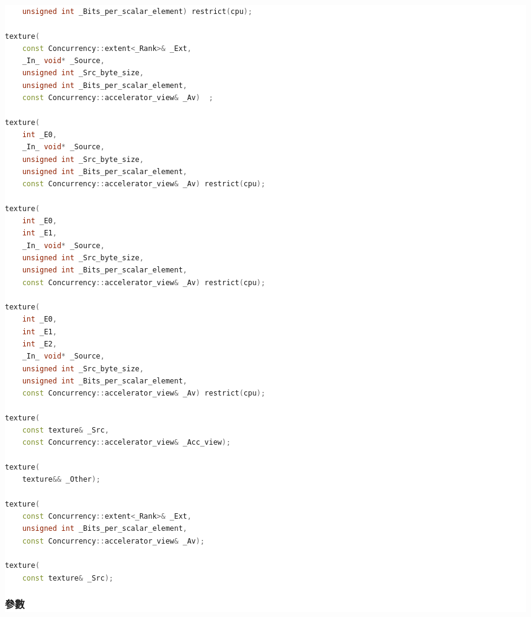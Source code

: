 ```cpp
    unsigned int _Bits_per_scalar_element) restrict(cpu);

texture(
    const Concurrency::extent<_Rank>& _Ext,
    _In_ void* _Source,
    unsigned int _Src_byte_size,
    unsigned int _Bits_per_scalar_element,
    const Concurrency::accelerator_view& _Av)  ;

texture(
    int _E0,
    _In_ void* _Source,
    unsigned int _Src_byte_size,
    unsigned int _Bits_per_scalar_element,
    const Concurrency::accelerator_view& _Av) restrict(cpu);

texture(
    int _E0,
    int _E1,
    _In_ void* _Source,
    unsigned int _Src_byte_size,
    unsigned int _Bits_per_scalar_element,
    const Concurrency::accelerator_view& _Av) restrict(cpu);

texture(
    int _E0,
    int _E1,
    int _E2,
    _In_ void* _Source,
    unsigned int _Src_byte_size,
    unsigned int _Bits_per_scalar_element,
    const Concurrency::accelerator_view& _Av) restrict(cpu);

texture(
    const texture& _Src,
    const Concurrency::accelerator_view& _Acc_view);

texture(
    texture&& _Other);

texture(
    const Concurrency::extent<_Rank>& _Ext,
    unsigned int _Bits_per_scalar_element,
    const Concurrency::accelerator_view& _Av);

texture(
    const texture& _Src);
```

### <a name="parameters"></a>參數
